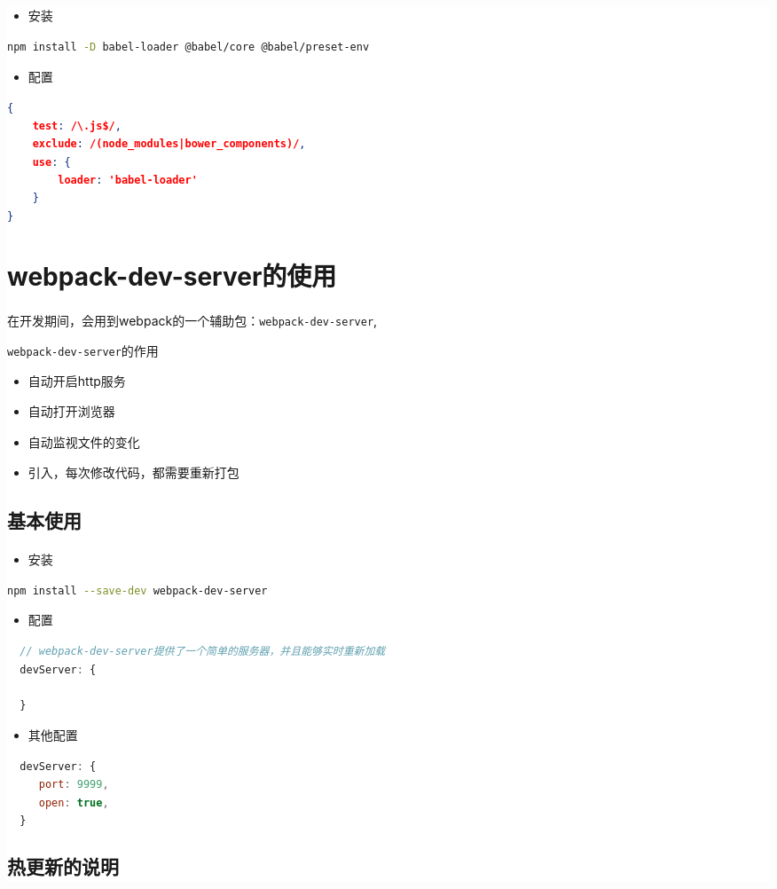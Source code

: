 + 安装

```bash
npm install -D babel-loader @babel/core @babel/preset-env
```

+ 配置

```json
{
    test: /\.js$/,
    exclude: /(node_modules|bower_components)/,
    use: {
        loader: 'babel-loader'
    }
}
```

# webpack-dev-server的使用

在开发期间，会用到webpack的一个辅助包：`webpack-dev-server`,

`webpack-dev-server`的作用

- 自动开启http服务
- 自动打开浏览器
- 自动监视文件的变化

- 引入，每次修改代码，都需要重新打包

## 基本使用

- 安装

```bash
npm install --save-dev webpack-dev-server
```

- 配置

```js
  // webpack-dev-server提供了一个简单的服务器，并且能够实时重新加载
  devServer: {
    
  }
```

- 其他配置

```js
  devServer: {
     port: 9999,
     open: true,
  }
```

## 热更新的说明
